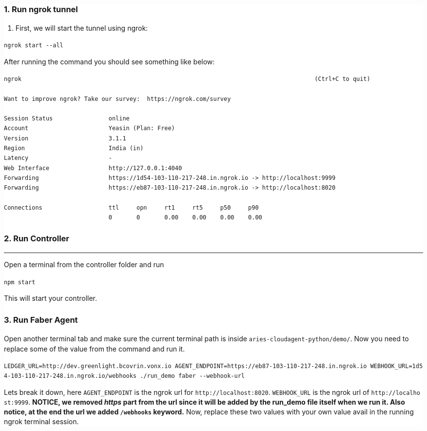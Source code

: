 

### 1. Run ngrok tunnel

1. First, we will start the tunnel using ngrok:
```shell
ngrok start --all
```

After running the command you should see something like below: 

```shell
ngrok                                                                                    (Ctrl+C to quit)
                                                                                                         
Want to improve ngrok? Take our survey:  https://ngrok.com/survey                                        
                                                                                                         
Session Status                online                                                                     
Account                       Yeasin (Plan: Free)                                                        
Version                       3.1.1                                                                      
Region                        India (in)                                                                 
Latency                       -                                                                          
Web Interface                 http://127.0.0.1:4040                                                      
Forwarding                    https://1d54-103-110-217-248.in.ngrok.io -> http://localhost:9999          
Forwarding                    https://eb87-103-110-217-248.in.ngrok.io -> http://localhost:8020          
                                                                                                         
Connections                   ttl     opn     rt1     rt5     p50     p90                                
                              0       0       0.00    0.00    0.00    0.00  
```

### 2. Run Controller
------------------------------------------
Open a terminal from the controller folder and run 
```shell
npm start
```
This will start your controller.


### 3. Run Faber Agent
Open another terminal tab and make sure the current terminal path is inside ```aries-cloudagent-python/demo/```. Now you need to replace some of the value from the command and run it.
```shell
LEDGER_URL=http://dev.greenlight.bcovrin.vonx.io AGENT_ENDPOINT=https://eb87-103-110-217-248.in.ngrok.io WEBHOOK_URL=1d54-103-110-217-248.in.ngrok.io/webhooks ./run_demo faber --webhook-url
```
Lets break it down, here ```AGENT_ENDPOINT``` is the ngrok url for ```http://localhost:8020```. ```WEBHOOK_URL``` is the ngrok url of ```http://localhost:9999```. **NOTICE, we removed _https_ part from the url since it will be added by the run_demo file itself when we run it. Also notice, at the end the url we added ```/webhooks``` keyword.** Now, replace these two values with your own value avail in the running ngrok terminal session.
